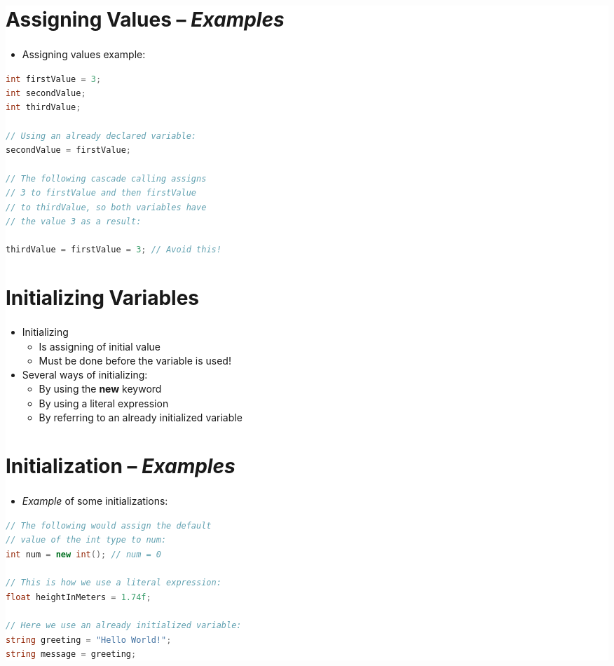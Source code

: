 
# Assigning Values – _Examples_
- Assigning values example:

```cs
int firstValue = 3;
int secondValue;
int thirdValue;

// Using an already declared variable:
secondValue = firstValue;

// The following cascade calling assigns
// 3 to firstValue and then firstValue
// to thirdValue, so both variables have
// the value 3 as a result:

thirdValue = firstValue = 3; // Avoid this!
```





# Initializing Variables
- Initializing
  - Is assigning of initial value
  - Must be done before the variable is used!
- Several ways of initializing:
  - By using the **new** keyword
  - By using a literal expression
  - By referring to an already initialized variable





# Initialization – _Examples_
- _Example_ of some initializations:

```cs
// The following would assign the default
// value of the int type to num:
int num = new int(); // num = 0

// This is how we use a literal expression:
float heightInMeters = 1.74f;

// Here we use an already initialized variable:
string greeting = "Hello World!";
string message = greeting;
```
